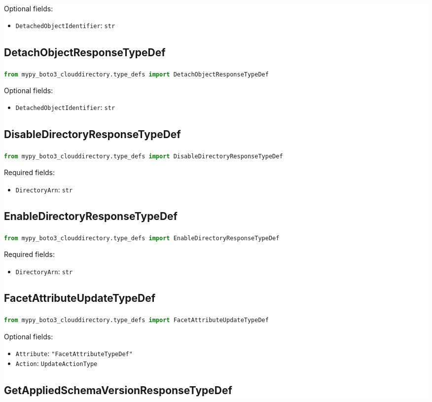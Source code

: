 


Optional fields:
- `DetachedObjectIdentifier`: `str`


## DetachObjectResponseTypeDef

```python
from mypy_boto3_clouddirectory.type_defs import DetachObjectResponseTypeDef
```




Optional fields:
- `DetachedObjectIdentifier`: `str`


## DisableDirectoryResponseTypeDef

```python
from mypy_boto3_clouddirectory.type_defs import DisableDirectoryResponseTypeDef
```


Required fields:
- `DirectoryArn`: `str`




## EnableDirectoryResponseTypeDef

```python
from mypy_boto3_clouddirectory.type_defs import EnableDirectoryResponseTypeDef
```


Required fields:
- `DirectoryArn`: `str`




## FacetAttributeUpdateTypeDef

```python
from mypy_boto3_clouddirectory.type_defs import FacetAttributeUpdateTypeDef
```




Optional fields:
- `Attribute`: `"FacetAttributeTypeDef"`
- `Action`: `UpdateActionType`


## GetAppliedSchemaVersionResponseTypeDef
